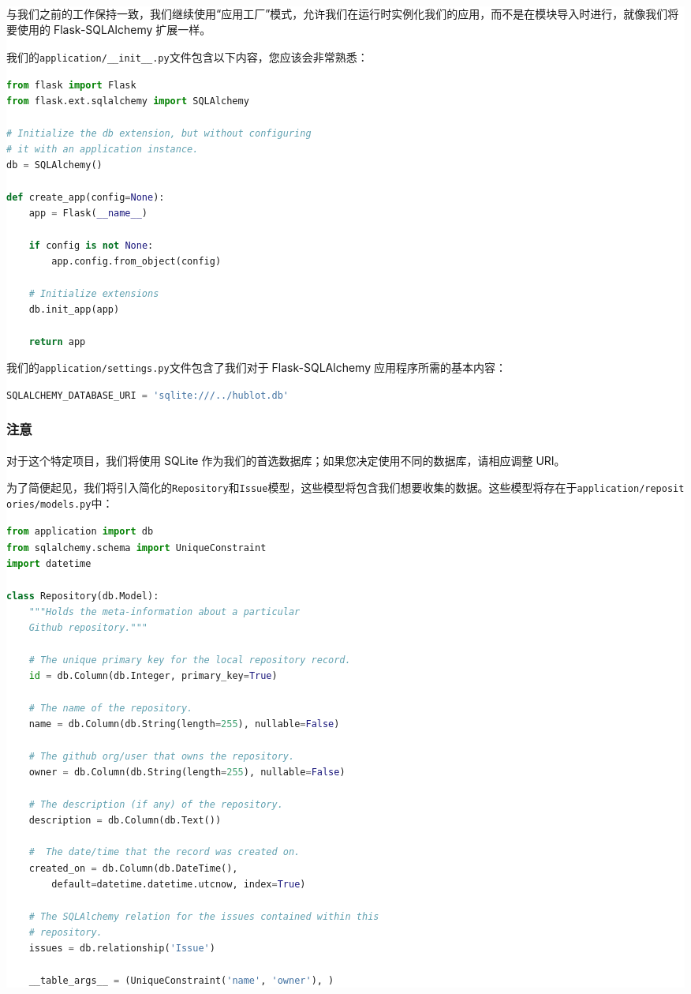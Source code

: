 与我们之前的工作保持一致，我们继续使用“应用工厂”模式，允许我们在运行时实例化我们的应用，而不是在模块导入时进行，就像我们将要使用的 Flask-SQLAlchemy 扩展一样。

我们的`application/__init__.py`文件包含以下内容，您应该会非常熟悉：

```py
from flask import Flask
from flask.ext.sqlalchemy import SQLAlchemy

# Initialize the db extension, but without configuring
# it with an application instance.
db = SQLAlchemy()

def create_app(config=None):
    app = Flask(__name__)

    if config is not None:
        app.config.from_object(config)

    # Initialize extensions
    db.init_app(app)

    return app
```

我们的`application/settings.py`文件包含了我们对于 Flask-SQLAlchemy 应用程序所需的基本内容：

```py
SQLALCHEMY_DATABASE_URI = 'sqlite:///../hublot.db'
```

### 注意

对于这个特定项目，我们将使用 SQLite 作为我们的首选数据库；如果您决定使用不同的数据库，请相应调整 URI。

为了简便起见，我们将引入简化的`Repository`和`Issue`模型，这些模型将包含我们想要收集的数据。这些模型将存在于`application/repositories/models.py`中：

```py
from application import db
from sqlalchemy.schema import UniqueConstraint
import datetime

class Repository(db.Model):
    """Holds the meta-information about a particular
    Github repository."""

    # The unique primary key for the local repository record.
    id = db.Column(db.Integer, primary_key=True)

    # The name of the repository.
    name = db.Column(db.String(length=255), nullable=False)

    # The github org/user that owns the repository.
    owner = db.Column(db.String(length=255), nullable=False)

    # The description (if any) of the repository.
    description = db.Column(db.Text())

    #  The date/time that the record was created on.
    created_on = db.Column(db.DateTime(), 
        default=datetime.datetime.utcnow, index=True)

    # The SQLAlchemy relation for the issues contained within this
    # repository.
    issues = db.relationship('Issue')

    __table_args__ = (UniqueConstraint('name', 'owner'), )
```